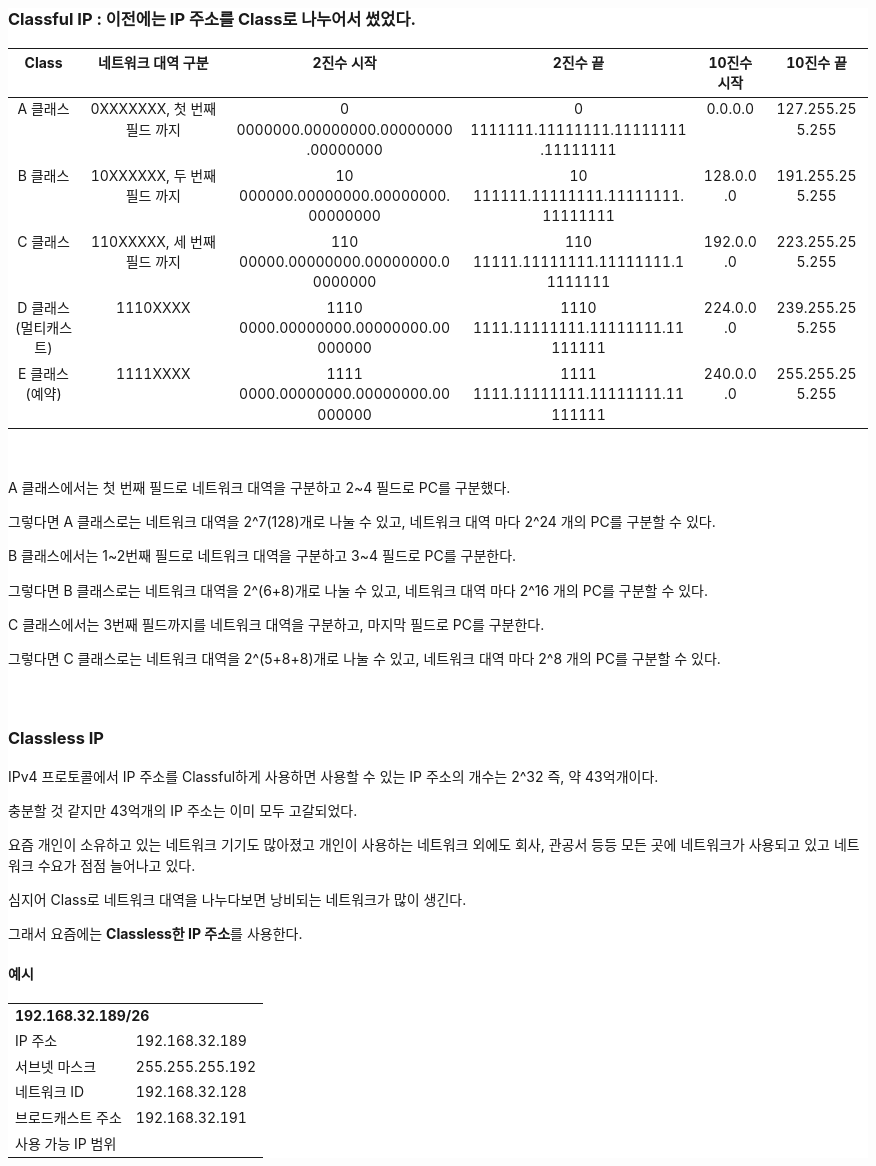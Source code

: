 ### Classful IP : 이전에는 IP 주소를 Class로 나누어서 썼었다.

|            Class            |     네트워크 대역 구분      |              2진수 시작              |               2진수 끝               | 10진수 시작 |    10진수 끝    |
| :-------------------------: | :-------------------------: | :----------------------------------: | :----------------------------------: | :---------: | :-------------: |
|          A 클래스           | 0XXXXXXX, 첫 번째 필드 까지 | 0 0000000.00000000.00000000.00000000 | 0 1111111.11111111.11111111.11111111 |   0.0.0.0   | 127.255.255.255 |
|          B 클래스           | 10XXXXXX, 두 번째 필드 까지 | 10 000000.00000000.00000000.00000000 | 10 111111.11111111.11111111.11111111 |  128.0.0.0  | 191.255.255.255 |
|          C 클래스           | 110XXXXX, 세 번째 필드 까지 | 110 00000.00000000.00000000.00000000 | 110 11111.11111111.11111111.11111111 |  192.0.0.0  | 223.255.255.255 |
| D 클래스 <br/> (멀티캐스트) |          1110XXXX           | 1110 0000.00000000.00000000.00000000 | 1110 1111.11111111.11111111.11111111 |  224.0.0.0  | 239.255.255.255 |
|    E 클래스 <br/> (예약)    |          1111XXXX           | 1111 0000.00000000.00000000.00000000 | 1111 1111.11111111.11111111.11111111 |  240.0.0.0  | 255.255.255.255 |

<br />

A 클래스에서는 첫 번째 필드로 네트워크 대역을 구분하고 2~4 필드로 PC를 구분했다.

그렇다면 A 클래스로는 네트워크 대역을 2^7(128)개로 나눌 수 있고, 네트워크 대역 마다 2^24 개의 PC를 구분할 수 있다.

B 클래스에서는 1~2번째 필드로 네트워크 대역을 구분하고 3~4 필드로 PC를 구분한다.

그렇다면 B 클래스로는 네트워크 대역을 2^(6+8)개로 나눌 수 있고, 네트워크 대역 마다 2^16 개의 PC를 구분할 수 있다.

C 클래스에서는 3번째 필드까지를 네트워크 대역을 구분하고, 마지막 필드로 PC를 구분한다.

그렇다면 C 클래스로는 네트워크 대역을 2^(5+8+8)개로 나눌 수 있고, 네트워크 대역 마다 2^8 개의 PC를 구분할 수 있다.

<br />

### Classless IP

IPv4 프로토콜에서 IP 주소를 Classful하게 사용하면 사용할 수 있는 IP 주소의 개수는 2^32 즉, 약 43억개이다.

충분할 것 같지만 43억개의 IP 주소는 이미 모두 고갈되었다.

요즘 개인이 소유하고 있는 네트워크 기기도 많아졌고 개인이 사용하는 네트워크 외에도 회사, 관공서 등등 모든 곳에 네트워크가 사용되고 있고 네트워크 수요가 점점 늘어나고 있다.

심지어 Class로 네트워크 대역을 나누다보면 낭비되는 네트워크가 많이 생긴다.

그래서 요즘에는 **Classless한 IP 주소**를 사용한다.

#### 예시

<p text-align='center'>
<table >
  <tr>
    <td colspan='2' background-color='black' font-color='white'>
    <!-- <center> -->
    <b>192.168.32.189/26</b>
    </td>
  </tr>
  <tr>
    <td>IP 주소</td>
    <td>192.168.32.189</td>
  </tr>
  <tr>
    <td>서브넷 마스크</td>
    <td>255.255.255.192</td>
  </tr>
  <tr>
    <td>네트워크 ID</td>
    <td>192.168.32.128</td>
  </tr>
  <tr>
    <td>브로드캐스트 주소</td>
    <td>192.168.32.191</td>
  </tr>
  <tr>
    <td>사용 가능 IP 범위</td>